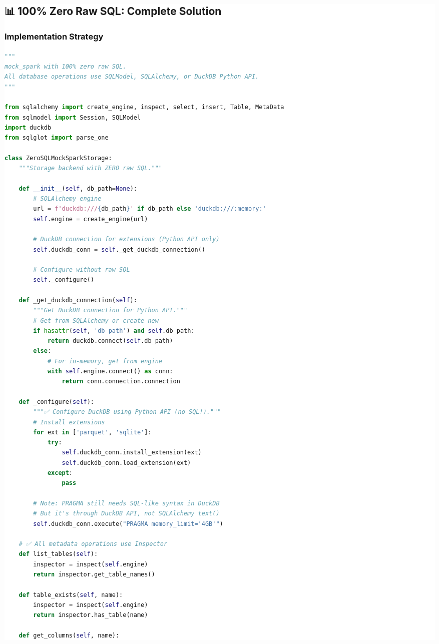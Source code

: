 ## 📊 100% Zero Raw SQL: Complete Solution

### Implementation Strategy

```python
"""
mock_spark with 100% zero raw SQL.
All database operations use SQLModel, SQLAlchemy, or DuckDB Python API.
"""

from sqlalchemy import create_engine, inspect, select, insert, Table, MetaData
from sqlmodel import Session, SQLModel
import duckdb
from sqlglot import parse_one

class ZeroSQLMockSparkStorage:
    """Storage backend with ZERO raw SQL."""

    def __init__(self, db_path=None):
        # SQLAlchemy engine
        url = f'duckdb:///{db_path}' if db_path else 'duckdb:///:memory:'
        self.engine = create_engine(url)

        # DuckDB connection for extensions (Python API only)
        self.duckdb_conn = self._get_duckdb_connection()

        # Configure without raw SQL
        self._configure()

    def _get_duckdb_connection(self):
        """Get DuckDB connection for Python API."""
        # Get from SQLAlchemy or create new
        if hasattr(self, 'db_path') and self.db_path:
            return duckdb.connect(self.db_path)
        else:
            # For in-memory, get from engine
            with self.engine.connect() as conn:
                return conn.connection.connection

    def _configure(self):
        """✅ Configure DuckDB using Python API (no SQL!)."""
        # Install extensions
        for ext in ['parquet', 'sqlite']:
            try:
                self.duckdb_conn.install_extension(ext)
                self.duckdb_conn.load_extension(ext)
            except:
                pass

        # Note: PRAGMA still needs SQL-like syntax in DuckDB
        # But it's through DuckDB API, not SQLAlchemy text()
        self.duckdb_conn.execute("PRAGMA memory_limit='4GB'")

    # ✅ All metadata operations use Inspector
    def list_tables(self):
        inspector = inspect(self.engine)
        return inspector.get_table_names()

    def table_exists(self, name):
        inspector = inspect(self.engine)
        return inspector.has_table(name)

    def get_columns(self, name):
```